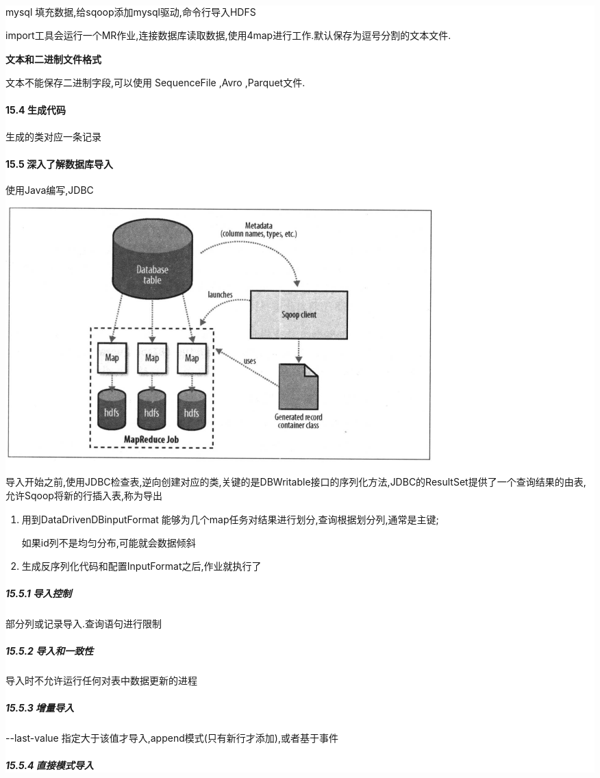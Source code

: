 mysql 填充数据,给sqoop添加mysql驱动,命令行导入HDFS

import工具会运行一个MR作业,连接数据库读取数据,使用4map进行工作.默认保存为逗号分割的文本文件.

**文本和二进制文件格式**

文本不能保存二进制字段,可以使用 SequenceFile ,Avro ,Parquet文件.

#### 15.4 生成代码

生成的类对应一条记录

#### 15.5 深入了解数据库导入

使用Java编写,JDBC

![image-20210208165442854](images/image-20210208165442854.png)

导入开始之前,使用JDBC检查表,逆向创建对应的类,关键的是DBWritable接口的序列化方法,JDBC的ResultSet提供了一个查询结果的由表,允许Sqoop将新的行插入表,称为导出

1. 用到DataDrivenDBinputFormat 能够为几个map任务对结果进行划分,查询根据划分列,通常是主键;

   如果id列不是均匀分布,可能就会数据倾斜

2. 生成反序列化代码和配置InputFormat之后,作业就执行了

##### 15.5.1 导入控制

部分列或记录导入.查询语句进行限制

##### 15.5.2 导入和一致性

导入时不允许运行任何对表中数据更新的进程

##### 15.5.3 增量导入

--last-value 指定大于该值才导入,append模式(只有新行才添加),或者基于事件

##### 15.5.4 直接模式导入
